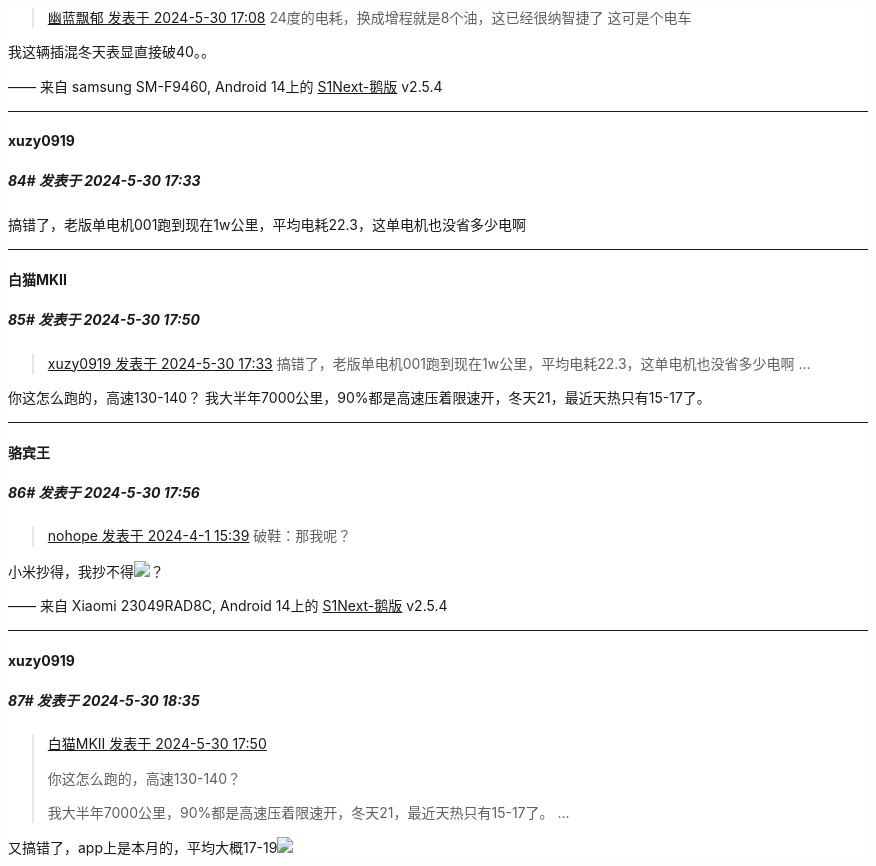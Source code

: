 <blockquote><a href="httphttps://bbs.saraba1st.com/2b/forum.php?mod=redirect&amp;goto=findpost&amp;pid=65057732&amp;ptid=2178059" target="_blank">幽蓝飘郁 发表于 2024-5-30 17:08</a>
24度的电耗，换成增程就是8个油，这已经很纳智捷了 这可是个电车</blockquote>
我这辆插混冬天表显直接破40。。

—— 来自 samsung SM-F9460, Android 14上的 [S1Next-鹅版](https://github.com/ykrank/S1-Next/releases) v2.5.4


*****

####  xuzy0919  
##### 84#       发表于 2024-5-30 17:33

搞错了，老版单电机001跑到现在1w公里，平均电耗22.3，这单电机也没省多少电啊


*****

####  白猫MKII  
##### 85#       发表于 2024-5-30 17:50

<blockquote><a href="httphttps://bbs.saraba1st.com/2b/forum.php?mod=redirect&amp;goto=findpost&amp;pid=65058030&amp;ptid=2178059" target="_blank">xuzy0919 发表于 2024-5-30 17:33</a>
搞错了，老版单电机001跑到现在1w公里，平均电耗22.3，这单电机也没省多少电啊 ...</blockquote>
你这怎么跑的，高速130-140？
我大半年7000公里，90%都是高速压着限速开，冬天21，最近天热只有15-17了。


*****

####  骆宾王  
##### 86#       发表于 2024-5-30 17:56

<blockquote><a href="httphttps://bbs.saraba1st.com/2b/forum.php?mod=redirect&amp;goto=findpost&amp;pid=64448235&amp;ptid=2178059" target="_blank">nohope 发表于 2024-4-1 15:39</a>
破鞋：那我呢？</blockquote>
小米抄得，我抄不得<img src="https://static.saraba1st.com/image/smiley/face2017/034.png" referrerpolicy="no-referrer">？

—— 来自 Xiaomi 23049RAD8C, Android 14上的 [S1Next-鹅版](https://github.com/ykrank/S1-Next/releases) v2.5.4


*****

####  xuzy0919  
##### 87#       发表于 2024-5-30 18:35

<blockquote><a href="httphttps://bbs.saraba1st.com/2b/forum.php?mod=redirect&amp;goto=findpost&amp;pid=65058223&amp;ptid=2178059" target="_blank">白猫MKII 发表于 2024-5-30 17:50</a>

你这怎么跑的，高速130-140？

我大半年7000公里，90%都是高速压着限速开，冬天21，最近天热只有15-17了。 ...</blockquote>
又搞错了，app上是本月的，平均大概17-19<img src="https://static.saraba1st.com/image/smiley/face/90.gif" referrerpolicy="no-referrer">

